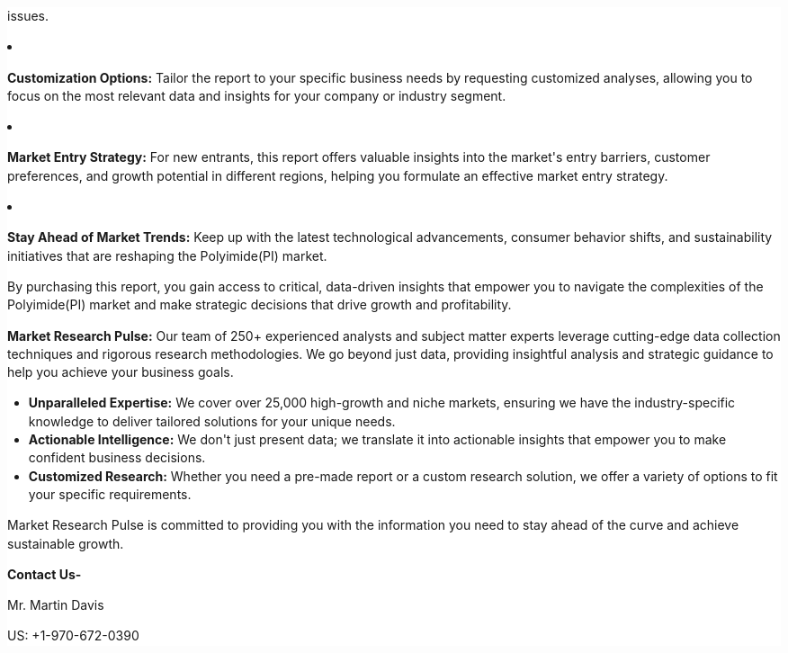 issues.</p></li><li><p><strong>Customization Options:</strong> Tailor the report to your specific business needs by requesting customized analyses, allowing you to focus on the most relevant data and insights for your company or industry segment.</p></li><li><p><strong>Market Entry Strategy:</strong> For new entrants, this report offers valuable insights into the market's entry barriers, customer preferences, and growth potential in different regions, helping you formulate an effective market entry strategy.</p></li><li><p><strong>Stay Ahead of Market Trends:</strong> Keep up with the latest technological advancements, consumer behavior shifts, and sustainability initiatives that are reshaping the Polyimide(PI) market.</p></li></ol><p>By purchasing this report, you gain access to critical, data-driven insights that empower you to navigate the complexities of the Polyimide(PI) market and make strategic decisions that drive growth and profitability.</p><p><strong>Market Research Pulse:</strong>&nbsp;Our team of 250+ experienced analysts and subject matter experts leverage cutting-edge data collection techniques and rigorous research methodologies. We go beyond just data, providing insightful analysis and strategic guidance to help you achieve your business goals.</p><ul><li><strong>Unparalleled Expertise:</strong>&nbsp;We cover over 25,000 high-growth and niche markets, ensuring we have the industry-specific knowledge to deliver tailored solutions for your unique needs.</li><li><strong>Actionable Intelligence:</strong>&nbsp;We don't just present data; we translate it into actionable insights that empower you to make confident business decisions.</li><li><strong>Customized Research:</strong>&nbsp;Whether you need a pre-made report or a custom research solution, we offer a variety of options to fit your specific requirements.</li></ul><p>Market Research Pulse is committed to providing you with the information you need to stay ahead of the curve and achieve sustainable growth.</p><p><strong>Contact Us-</strong></p><p>Mr. Martin Davis</p><p>US: +1-970-672-0390</p>
